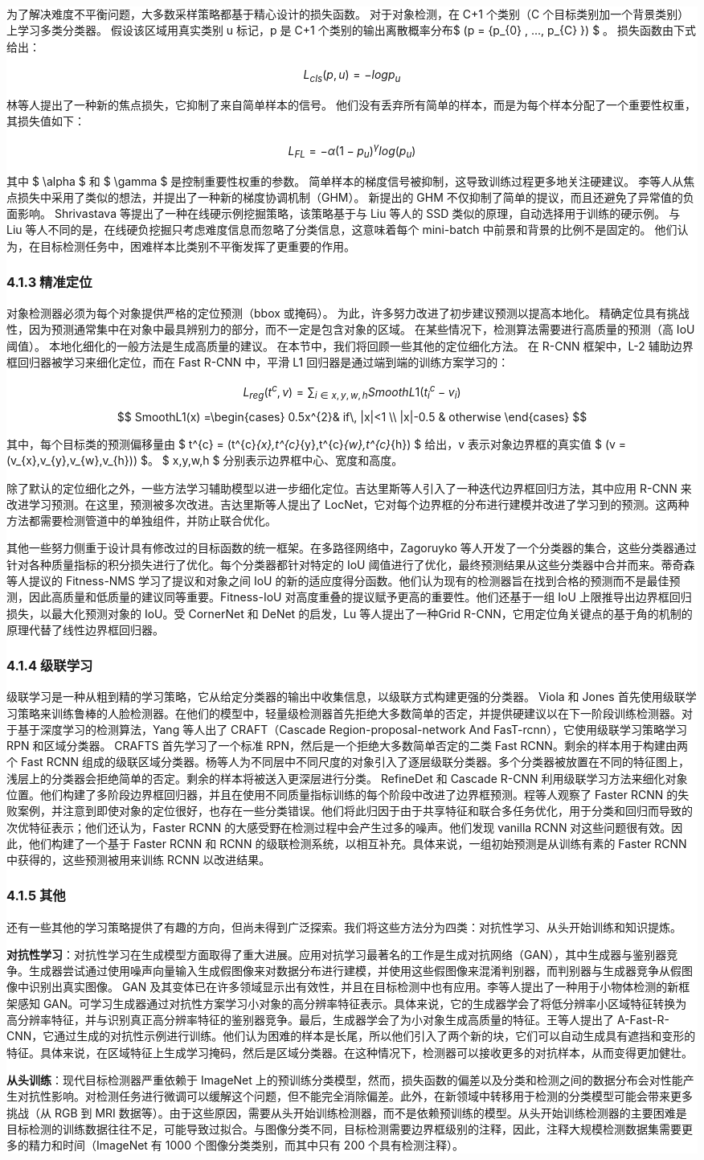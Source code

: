 为了解决难度不平衡问题，大多数采样策略都基于精心设计的损失函数。 对于对象检测，在 C+1 个类别（C 个目标类别加一个背景类别）上学习多类分类器。 假设该区域用真实类别 u 标记，p 是 C+1 个类别的输出离散概率分布$ (p = {p_{0} , ..., p_{C} }) $ 。 损失函数由下式给出：

$$L_{cls}(p, u) = -logp_{u} $$

林等人提出了一种新的焦点损失，它抑制了来自简单样本的信号。 他们没有丢弃所有简单的样本，而是为每个样本分配了一个重要性权重，其损失值如下：

$$ L_{FL} = -\alpha (1-p_{u})^{\gamma}log(p_{u}) $$

其中 $ \alpha $ 和 $ \gamma $ 是控制重要性权重的参数。 简单样本的梯度信号被抑制，这导致训练过程更多地关注硬建议。 李等人从焦点损失中采用了类似的想法，并提出了一种新的梯度协调机制（GHM）。 新提出的 GHM 不仅抑制了简单的提议，而且还避免了异常值的负面影响。 Shrivastava 等提出了一种在线硬示例挖掘策略，该策略基于与 Liu 等人的 SSD 类似的原理，自动选择用于训练的硬示例。 与 Liu 等人不同的是，在线硬负挖掘只考虑难度信息而忽略了分类信息，这意味着每个 mini-batch 中前景和背景的比例不是固定的。 他们认为，在目标检测任务中，困难样本比类别不平衡发挥了更重要的作用。

### 4.1.3 精准定位
对象检测器必须为每个对象提供严格的定位预测（bbox 或掩码）。 为此，许多努力改进了初步建议预测以提高本地化。 精确定位具有挑战性，因为预测通常集中在对象中最具辨别力的部分，而不一定是包含对象的区域。 在某些情况下，检测算法需要进行高质量的预测（高 IoU 阈值）。 本地化细化的一般方法是生成高质量的建议。 在本节中，我们将回顾一些其他的定位细化方法。 在 R-CNN 框架中，L-2 辅助边界框回归器被学习来细化定位，而在 Fast R-CNN 中，平滑 L1 回归器是通过端到端的训练方案学习的：

$$ L_{reg}(t^{c}, v) = \sum_{i\in {x,y,w,h}}SmoothL1(t^{c}_{i}-v_{i}) $$
$$ SmoothL1(x) =\begin{cases} 0.5x^{2}& if\, |x|<1 \\ |x|-0.5 & otherwise \end{cases} $$

其中，每个目标类的预测偏移量由 $ t^{c} = (t^{c}_{x},t^{c}_{y},t^{c}_{w},t^{c}_{h}) $ 给出，v 表示对象边界框的真实值 $ (v = (v_{x},v_{y},v_{w},v_{h})) $。 $ x,y,w,h $ 分别表示边界框中心、宽度和高度。

除了默认的定位细化之外，一些方法学习辅助模型以进一步细化定位。吉达里斯等人引入了一种迭代边界框回归方法，其中应用 R-CNN 来改进学习预测。在这里，预测被多次改进。吉达里斯等人提出了 LocNet，它对每个边界框的分布进行建模并改进了学习到的预测。这两种方法都需要检测管道中的单独组件，并防止联合优化。

其他一些努力侧重于设计具有修改过的目标函数的统一框架。在多路径网络中，Zagoruyko 等人开发了一个分类器的集合，这些分类器通过针对各种质量指标的积分损失进行了优化。每个分类器都针对特定的 IoU 阈值进行了优化，最终预测结果从这些分类器中合并而来。蒂奇森等人提议的 Fitness-NMS 学习了提议和对象之间 IoU 的新的适应度得分函数。他们认为现有的检测器旨在找到合格的预测而不是最佳预测，因此高质量和低质量的建议同等重要。Fitness-IoU 对高度重叠的提议赋予更高的重要性。他们还基于一组 IoU 上限推导出边界框回归损失，以最大化预测对象的 IoU。受 CornerNet 和 DeNet 的启发，Lu 等人提出了一种Grid R-CNN，它用定位角关键点的基于角的机制的原理代替了线性边界框回归器。

### 4.1.4 级联学习
级联学习是一种从粗到精的学习策略，它从给定分类器的输出中收集信息，以级联方式构建更强的分类器。 Viola 和 Jones 首先使用级联学习策略来训练鲁棒的人脸检测器。在他们的模型中，轻量级检测器首先拒绝大多数简单的否定，并提供硬建议以在下一阶段训练检测器。对于基于深度学习的检测算法，Yang 等人出了 CRAFT（Cascade Region-proposal-network And FasT-rcnn），它使用级联学习策略学习 RPN 和区域分类器。 CRAFTS 首先学习了一个标准 RPN，然后是一个拒绝大多数简单否定的二类 Fast RCNN。剩余的样本用于构建由两个 Fast RCNN 组成的级联区域分类器。杨等人为不同层中不同尺度的对象引入了逐层级联分类器。多个分类器被放置在不同的特征图上，浅层上的分类器会拒绝简单的否定。剩余的样本将被送入更深层进行分类。 RefineDet 和 Cascade R-CNN 利用级联学习方法来细化对象位置。他们构建了多阶段边界框回归器，并且在使用不同质量指标训练的每个阶段中改进了边界框预测。程等人观察了 Faster RCNN 的失败案例，并注意到即使对象的定位很好，也存在一些分类错误。他们将此归因于由于共享特征和联合多任务优化，用于分类和回归而导致的次优特征表示；他们还认为，Faster RCNN 的大感受野在检测过程中会产生过多的噪声。他们发现 vanilla RCNN 对这些问题很有效。因此，他们构建了一个基于 Faster RCNN 和 RCNN 的级联检测系统，以相互补充。具体来说，一组初始预测是从训练有素的 Faster RCNN 中获得的，这些预测被用来训练 RCNN 以改进结果。

### 4.1.5 其他
还有一些其他的学习策略提供了有趣的方向，但尚未得到广泛探索。我们将这些方法分为四类：对抗性学习、从头开始训练和知识提炼。

**对抗性学习**：对抗性学习在生成模型方面取得了重大进展。应用对抗学习最著名的工作是生成对抗网络（GAN），其中生成器与鉴别器竞争。生成器尝试通过使用噪声向量输入生成假图像来对数据分布进行建模，并使用这些假图像来混淆判别器，而判别器与生成器竞争从假图像中识别出真实图像。 GAN 及其变体已在许多领域显示出有效性，并且在目标检测中也有应用。李等人提出了一种用于小物体检测的新框架感知 GAN。可学习生成器通过对抗性方案学习小对象的高分辨率特征表示。具体来说，它的生成器学会了将低分辨率小区域特征转换为高分辨率特征，并与识别真正高分辨率特征的鉴别器竞争。最后，生成器学会了为小对象生成高质量的特征。王等人提出了 A-Fast-R-CNN，它通过生成的对抗性示例进行训练。他们认为困难的样本是长尾，所以他们引入了两个新的块，它们可以自动生成具有遮挡和变形的特征。具体来说，在区域特征上生成学习掩码，然后是区域分类器。在这种情况下，检测器可以接收更多的对抗样本，从而变得更加健壮。

**从头训练**：现代目标检测器严重依赖于 ImageNet 上的预训练分类模型，然而，损失函数的偏差以及分类和检测之间的数据分布会对性能产生对抗性影响。对检测任务进行微调可以缓解这个问题，但不能完全消除偏差。此外，在新领域中转移用于检测的分类模型可能会带来更多挑战（从 RGB 到 MRI 数据等）。由于这些原因，需要从头开始训练检测器，而不是依赖预训练的模型。从头开始训练检测器的主要困难是目标检测的训练数据往往不足，可能导致过拟合。与图像分类不同，目标检测需要边界框级别的注释，因此，注释大规模检测数据集需要更多的精力和时间（ImageNet 有 1000 个图像分类类别，而其中只有 200 个具有检测注释）。
